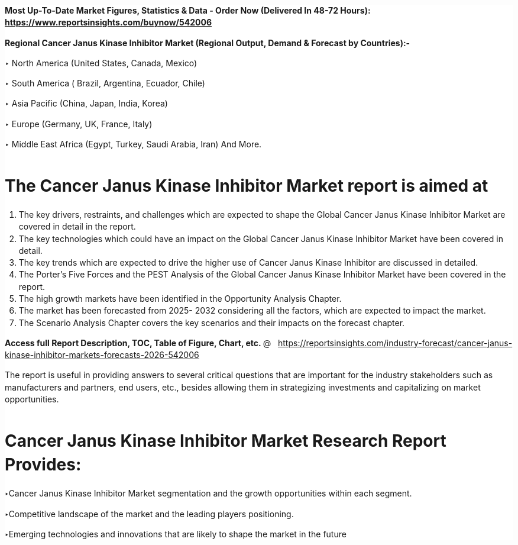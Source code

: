 <strong>Most Up-To-Date Market Figures, Statistics & Data - Order Now (Delivered In 48-72 Hours): <a href=https://www.reportsinsights.com/buynow/542006>https://www.reportsinsights.com/buynow/542006</a></strong>

<strong>Regional Cancer Janus Kinase Inhibitor Market (Regional Output, Demand &amp; Forecast by Countries):-</strong>

‣ North America (United States, Canada, Mexico)

‣ South America ( Brazil, Argentina, Ecuador, Chile)

‣ Asia Pacific (China, Japan, India, Korea)

‣ Europe (Germany, UK, France, Italy)

‣ Middle East Africa (Egypt, Turkey, Saudi Arabia, Iran) And More.

# <strong>The Cancer Janus Kinase Inhibitor Market report is aimed at</strong>
<ol>
  <li>The key drivers, restraints, and challenges which are expected to shape the Global Cancer Janus Kinase Inhibitor Market are covered in detail in the report.</li>
  <li>The key technologies which could have an impact on the Global Cancer Janus Kinase Inhibitor Market have been covered in detail.</li>
  <li>The key trends which are expected to drive the higher use of Cancer Janus Kinase Inhibitor are discussed in detailed.</li>
  <li>The Porter’s Five Forces and the PEST Analysis of the Global Cancer Janus Kinase Inhibitor Market have been covered in the report.</li>
  <li>The high growth markets have been identified in the Opportunity Analysis Chapter.</li>
  <li>The market has been forecasted from 2025- 2032 considering all the factors, which are expected to impact the market.</li>
  <li>The Scenario Analysis Chapter covers the key scenarios and their impacts on the forecast chapter.</li>
</ol>
<strong>Access full Report Description, TOC, Table of Figure, Chart, etc. </strong>@   <a href=https://reportsinsights.com/industry-forecast/cancer-janus-kinase-inhibitor-markets-forecasts-2026-542006>https://reportsinsights.com/industry-forecast/cancer-janus-kinase-inhibitor-markets-forecasts-2026-542006</a>

The report is useful in providing answers to several critical questions that are important for the industry stakeholders such as manufacturers and partners, end users, etc., besides allowing them in strategizing investments and capitalizing on market opportunities.

# <strong>Cancer Janus Kinase Inhibitor Market Research Report Provides:</strong>

<strong>‣</strong>Cancer Janus Kinase Inhibitor Market segmentation and the growth opportunities within each segment.

<strong>‣</strong>Competitive landscape of the market and the leading players positioning.

<strong>‣</strong>Emerging technologies and innovations that are likely to shape the market in the future
